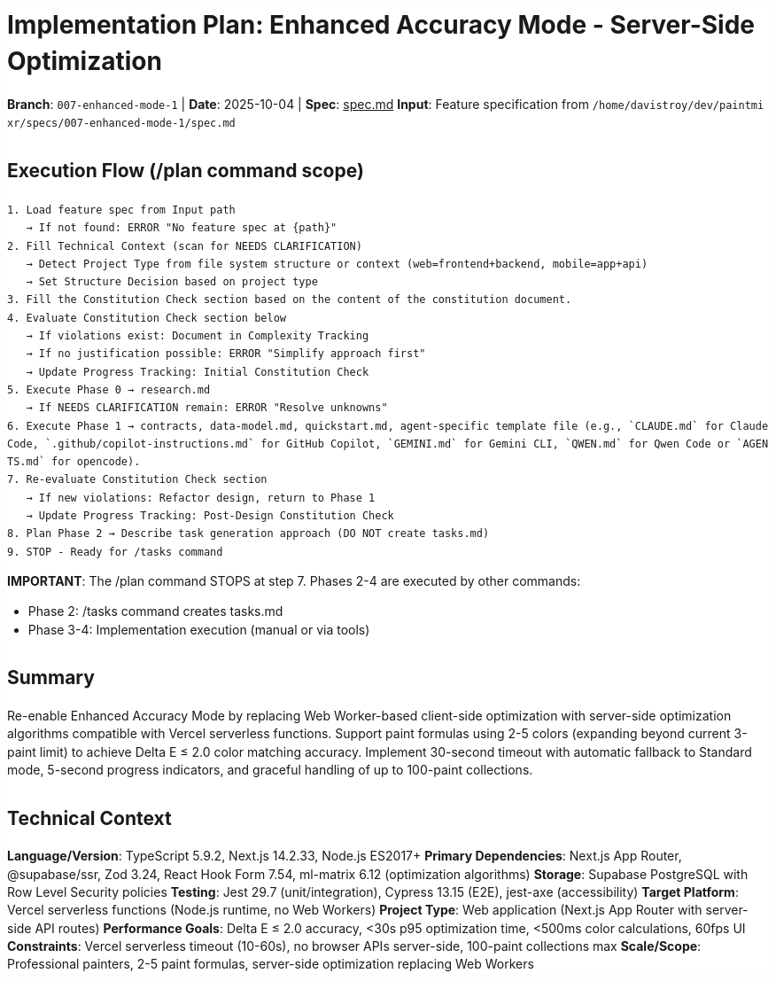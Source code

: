 
# Implementation Plan: Enhanced Accuracy Mode - Server-Side Optimization

**Branch**: `007-enhanced-mode-1` | **Date**: 2025-10-04 | **Spec**: [spec.md](./spec.md)
**Input**: Feature specification from `/home/davistroy/dev/paintmixr/specs/007-enhanced-mode-1/spec.md`

## Execution Flow (/plan command scope)
```
1. Load feature spec from Input path
   → If not found: ERROR "No feature spec at {path}"
2. Fill Technical Context (scan for NEEDS CLARIFICATION)
   → Detect Project Type from file system structure or context (web=frontend+backend, mobile=app+api)
   → Set Structure Decision based on project type
3. Fill the Constitution Check section based on the content of the constitution document.
4. Evaluate Constitution Check section below
   → If violations exist: Document in Complexity Tracking
   → If no justification possible: ERROR "Simplify approach first"
   → Update Progress Tracking: Initial Constitution Check
5. Execute Phase 0 → research.md
   → If NEEDS CLARIFICATION remain: ERROR "Resolve unknowns"
6. Execute Phase 1 → contracts, data-model.md, quickstart.md, agent-specific template file (e.g., `CLAUDE.md` for Claude Code, `.github/copilot-instructions.md` for GitHub Copilot, `GEMINI.md` for Gemini CLI, `QWEN.md` for Qwen Code or `AGENTS.md` for opencode).
7. Re-evaluate Constitution Check section
   → If new violations: Refactor design, return to Phase 1
   → Update Progress Tracking: Post-Design Constitution Check
8. Plan Phase 2 → Describe task generation approach (DO NOT create tasks.md)
9. STOP - Ready for /tasks command
```

**IMPORTANT**: The /plan command STOPS at step 7. Phases 2-4 are executed by other commands:
- Phase 2: /tasks command creates tasks.md
- Phase 3-4: Implementation execution (manual or via tools)

## Summary
Re-enable Enhanced Accuracy Mode by replacing Web Worker-based client-side optimization with server-side optimization algorithms compatible with Vercel serverless functions. Support paint formulas using 2-5 colors (expanding beyond current 3-paint limit) to achieve Delta E ≤ 2.0 color matching accuracy. Implement 30-second timeout with automatic fallback to Standard mode, 5-second progress indicators, and graceful handling of up to 100-paint collections.

## Technical Context
**Language/Version**: TypeScript 5.9.2, Next.js 14.2.33, Node.js ES2017+
**Primary Dependencies**: Next.js App Router, @supabase/ssr, Zod 3.24, React Hook Form 7.54, ml-matrix 6.12 (optimization algorithms)
**Storage**: Supabase PostgreSQL with Row Level Security policies
**Testing**: Jest 29.7 (unit/integration), Cypress 13.15 (E2E), jest-axe (accessibility)
**Target Platform**: Vercel serverless functions (Node.js runtime, no Web Workers)
**Project Type**: Web application (Next.js App Router with server-side API routes)
**Performance Goals**: Delta E ≤ 2.0 accuracy, <30s p95 optimization time, <500ms color calculations, 60fps UI
**Constraints**: Vercel serverless timeout (10-60s), no browser APIs server-side, 100-paint collections max
**Scale/Scope**: Professional painters, 2-5 paint formulas, server-side optimization replacing Web Workers
